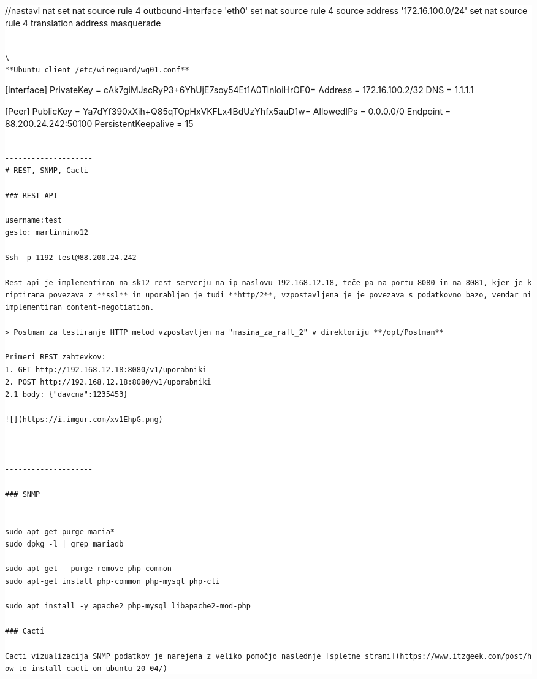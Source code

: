 
//nastavi nat
set nat source rule 4 outbound-interface 'eth0'
set nat source rule 4 source address '172.16.100.0/24'
set nat source rule 4 translation address masquerade
```

\
**Ubuntu client /etc/wireguard/wg01.conf**
```
[Interface]
PrivateKey = cAk7giMJscRyP3+6YhUjE7soy54Et1A0TlnloiHrOF0=
Address = 172.16.100.2/32
DNS = 1.1.1.1

[Peer]
PublicKey = Ya7dYf390xXih+Q85qTOpHxVKFLx4BdUzYhfx5auD1w=
AllowedIPs = 0.0.0.0/0
Endpoint = 88.200.24.242:50100
PersistentKeepalive = 15
```

--------------------
# REST, SNMP, Cacti

### REST-API

username:test
geslo: martinnino12

Ssh -p 1192 test@88.200.24.242

Rest-api je implementiran na sk12-rest serverju na ip-naslovu 192.168.12.18, teče pa na portu 8080 in na 8081, kjer je kriptirana povezava z **ssl** in uporabljen je tudi **http/2**, vzpostavljena je je povezava s podatkovno bazo, vendar ni implementiran content-negotiation.

> Postman za testiranje HTTP metod vzpostavljen na "masina_za_raft_2" v direktoriju **/opt/Postman**

Primeri REST zahtevkov:
1. GET http://192.168.12.18:8080/v1/uporabniki
2. POST http://192.168.12.18:8080/v1/uporabniki
2.1 body: {"davcna":1235453}

![](https://i.imgur.com/xv1EhpG.png)



--------------------

### SNMP


sudo apt-get purge maria*
sudo dpkg -l | grep mariadb 

sudo apt-get --purge remove php-common
sudo apt-get install php-common php-mysql php-cli

sudo apt install -y apache2 php-mysql libapache2-mod-php

### Cacti

Cacti vizualizacija SNMP podatkov je narejena z veliko pomočjo naslednje [spletne strani](https://www.itzgeek.com/post/how-to-install-cacti-on-ubuntu-20-04/)
```